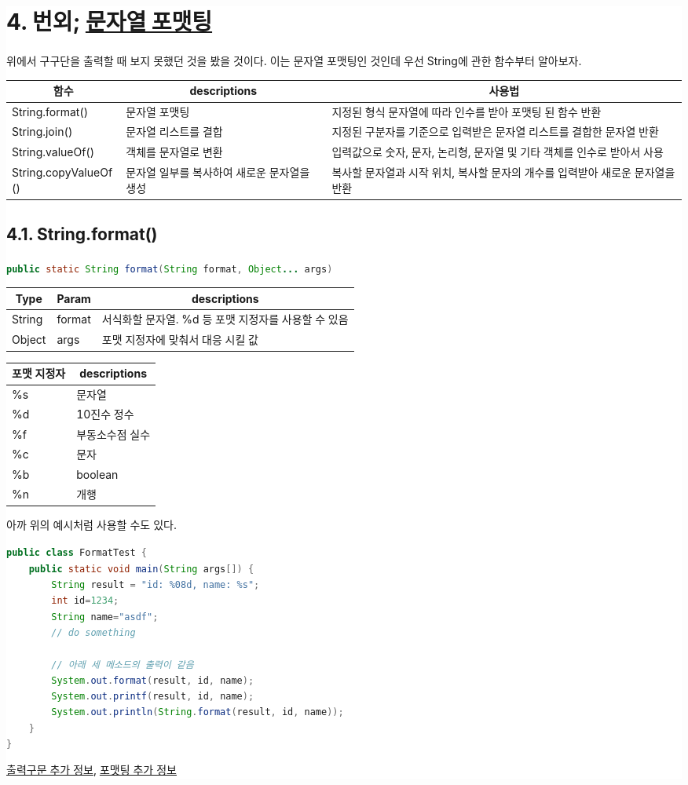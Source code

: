 # 4. 번외; [문자열 포맷팅](https://adjh54.tistory.com/178)
위에서 구구단을 출력할 때 보지 못했던 것을 봤을 것이다. 이는 문자열 포맷팅인 것인데 우선 String에 관한 함수부터 알아보자.

| 함수                 | descriptions                                | 사용법                                                                        |
| -------------------- | ------------------------------------------- | ----------------------------------------------------------------------------- |
| String.format()      | 문자열 포맷팅                               | 지정된 형식 문자열에 따라 인수를 받아 포맷팅 된 함수 반환                     |
| String.join()        | 문자열 리스트를 결합                        | 지정된 구분자를 기준으로 입력받은 문자열 리스트를 결합한 문자열 반환          |
| String.valueOf()     | 객체를 문자열로 변환                        | 입력값으로 숫자, 문자, 논리형, 문자열 및 기타 객체를 인수로 받아서 사용       |
| String.copyValueOf() | 문자열 일부를 복사하여 새로운 문자열을 생성 | 복사할 문자열과 시작 위치, 복사할 문자의 개수를 입력받아 새로운 문자열을 반환 |

## 4.1. String.format()
```java
public static String format(String format, Object... args)
```

| Type   | Param  | descriptions                                        |
| ------ | ------ | --------------------------------------------------- |
| String | format | 서식화할 문자열. %d 등 포맷 지정자를 사용할 수 있음 |
| Object | args   | 포맷 지정자에 맞춰서 대응 시킬 값                   |

| 포맷 지정자 | descriptions    |
| ----------- | --------------- |
| %s          | 문자열          |
| %d          | 10진수 정수     |
| %f          | 부동소수점 실수 |
| %c          | 문자            |
| %b          | boolean         |
| %n          | 개행            |

아까 위의 예시처럼 사용할 수도 있다.
```java
public class FormatTest {
    public static void main(String args[]) {
        String result = "id: %08d, name: %s";
        int id=1234;
        String name="asdf";
        // do something

        // 아래 세 메소드의 출력이 같음
        System.out.format(result, id, name);
        System.out.printf(result, id, name);
        System.out.println(String.format(result, id, name));
    }
}
```
[출력구문 추가 정보](https://keep-cool.tistory.com/15), [포맷팅 추가 정보](https://plas.tistory.com/18)
